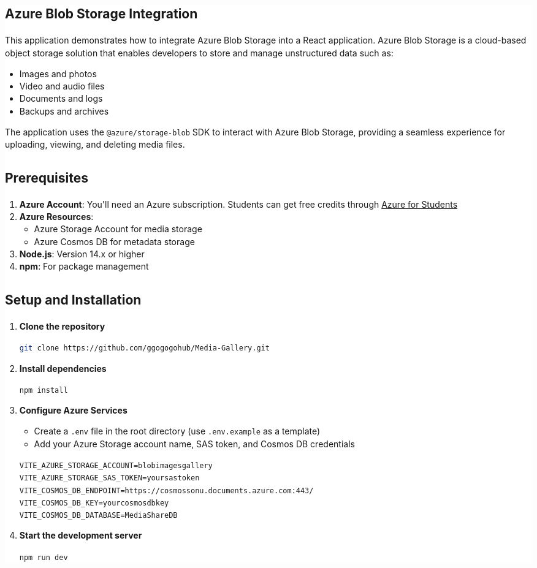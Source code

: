 ## Azure Blob Storage Integration

This application demonstrates how to integrate Azure Blob Storage into a React application. Azure Blob Storage is a cloud-based object storage solution that enables developers to store and manage unstructured data such as:

- Images and photos
- Video and audio files
- Documents and logs
- Backups and archives

The application uses the `@azure/storage-blob` SDK to interact with Azure Blob Storage, providing a seamless experience for uploading, viewing, and deleting media files.

## Prerequisites

1. **Azure Account**: You'll need an Azure subscription. Students can get free credits through [Azure for Students](https://azure.microsoft.com/en-us/free/students/)
2. **Azure Resources**:
   - Azure Storage Account for media storage
   - Azure Cosmos DB for metadata storage
3. **Node.js**: Version 14.x or higher
4. **npm**: For package management

## Setup and Installation

1. **Clone the repository**

   ```bash
   git clone https://github.com/ggogogohub/Media-Gallery.git
   ```

2. **Install dependencies**

   ```bash
   npm install
   ```

3. **Configure Azure Services**

   - Create a `.env` file in the root directory (use `.env.example` as a template)
   - Add your Azure Storage account name, SAS token, and Cosmos DB credentials

   ```
   VITE_AZURE_STORAGE_ACCOUNT=blobimagesgallery
   VITE_AZURE_STORAGE_SAS_TOKEN=yoursastoken
   VITE_COSMOS_DB_ENDPOINT=https://cosmossonu.documents.azure.com:443/
   VITE_COSMOS_DB_KEY=yourcosmosdbkey
   VITE_COSMOS_DB_DATABASE=MediaShareDB
   ```

4. **Start the development server**

   ```bash
   npm run dev
   ```
